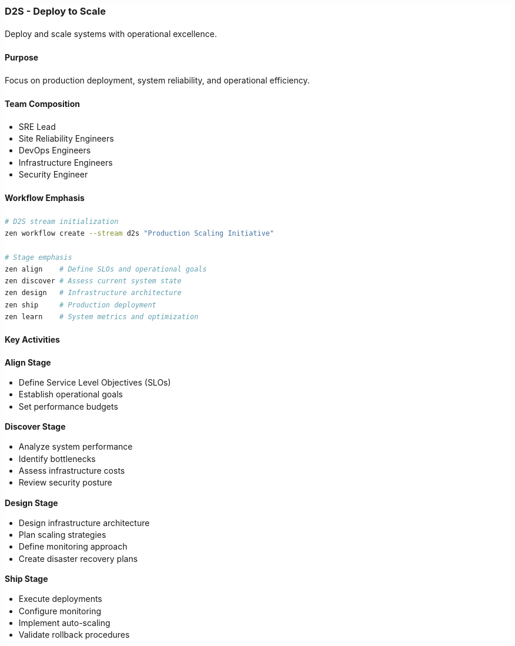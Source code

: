 ### D2S - Deploy to Scale

Deploy and scale systems with operational excellence.

#### Purpose

Focus on production deployment, system reliability, and operational efficiency.

#### Team Composition

- SRE Lead
- Site Reliability Engineers
- DevOps Engineers
- Infrastructure Engineers
- Security Engineer

#### Workflow Emphasis

```bash
# D2S stream initialization
zen workflow create --stream d2s "Production Scaling Initiative"

# Stage emphasis
zen align    # Define SLOs and operational goals
zen discover # Assess current system state
zen design   # Infrastructure architecture
zen ship     # Production deployment
zen learn    # System metrics and optimization
```

#### Key Activities

**Align Stage**
- Define Service Level Objectives (SLOs)
- Establish operational goals
- Set performance budgets

**Discover Stage**
- Analyze system performance
- Identify bottlenecks
- Assess infrastructure costs
- Review security posture

**Design Stage**
- Design infrastructure architecture
- Plan scaling strategies
- Define monitoring approach
- Create disaster recovery plans

**Ship Stage**
- Execute deployments
- Configure monitoring
- Implement auto-scaling
- Validate rollback procedures
